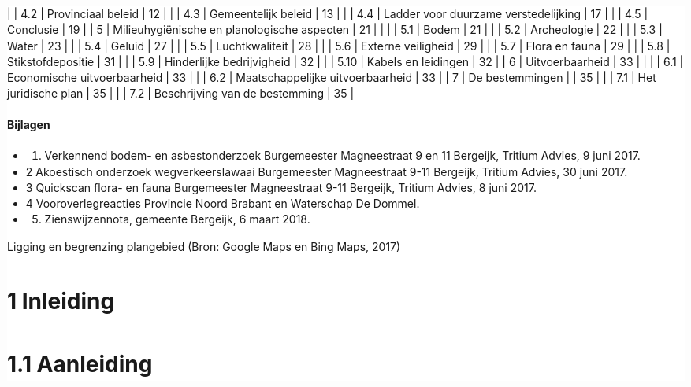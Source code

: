 |   | 4.2                                         | Provinciaal beleid                   | 12 |
|   | 4.3                                         | Gemeentelijk beleid                  | 13 |
|   | 4.4                                         | Ladder voor duurzame verstedelijking | 17 |
|   | 4.5                                         | Conclusie                            | 19 |
| 5 | Milieuhygiënische en planologische aspecten | 21                                   |    |
|   | 5.1                                         | Bodem                                | 21 |
|   | 5.2                                         | Archeologie                          | 22 |
|   | 5.3                                         | Water                                | 23 |
|   | 5.4                                         | Geluid                               | 27 |
|   | 5.5                                         | Luchtkwaliteit                       | 28 |
|   | 5.6                                         | Externe veiligheid                   | 29 |
|   | 5.7                                         | Flora en fauna                       | 29 |
|   | 5.8                                         | Stikstofdepositie                    | 31 |
|   | 5.9                                         | Hinderlijke bedrijvigheid            | 32 |
|   | 5.10                                        | Kabels en leidingen                  | 32 |
| 6 | Uitvoerbaarheid                             | 33                                   |    |
|   | 6.1                                         | Economische uitvoerbaarheid          | 33 |
|   | 6.2                                         | Maatschappelijke uitvoerbaarheid     | 33 |
| 7 | De bestemmingen                             |                                      | 35 |
|   | 7.1                                         | Het juridische plan                  | 35 |
|   | 7.2                                         | Beschrijving van de bestemming       | 35 |

#### **Bijlagen**

- 1. Verkennend bodem- en asbestonderzoek Burgemeester Magneestraat 9 en 11 Bergeijk, Tritium Advies, 9 juni 2017.
- 2 Akoestisch onderzoek wegverkeerslawaai Burgemeester Magneestraat 9-11 Bergeijk, Tritium Advies, 30 juni 2017.
- 3 Quickscan flora- en fauna Burgemeester Magneestraat 9-11 Bergeijk, Tritium Advies, 8 juni 2017.
- 4 Vooroverlegreacties Provincie Noord Brabant en Waterschap De Dommel.
- 5. Zienswijzennota, gemeente Bergeijk, 6 maart 2018.

Ligging en begrenzing plangebied (Bron: Google Maps en Bing Maps, 2017)

# 1 Inleiding

# **1.1 Aanleiding**

